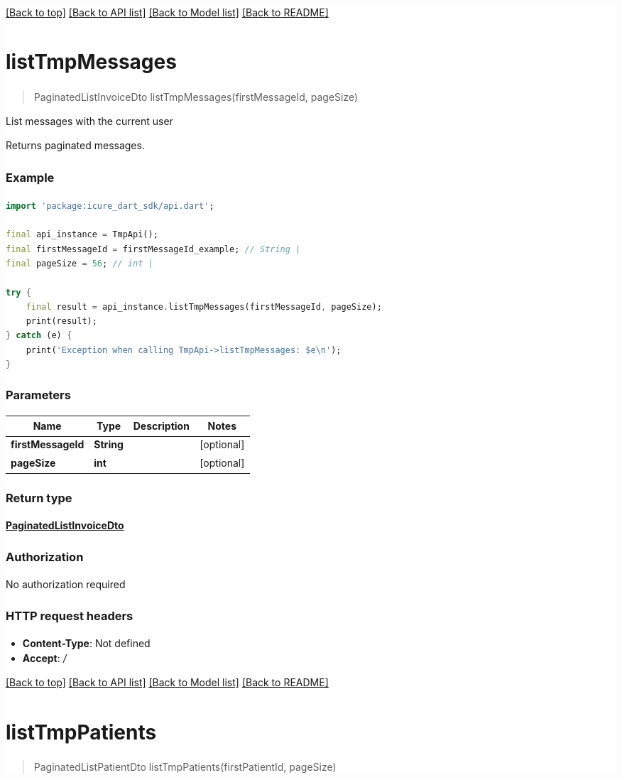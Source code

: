 [[Back to top]](#) [[Back to API list]](../README.md#documentation-for-api-endpoints) [[Back to Model list]](../README.md#documentation-for-models) [[Back to README]](../README.md)

# **listTmpMessages**
> PaginatedListInvoiceDto listTmpMessages(firstMessageId, pageSize)

List messages with the current user

Returns paginated messages.

### Example
```dart
import 'package:icure_dart_sdk/api.dart';

final api_instance = TmpApi();
final firstMessageId = firstMessageId_example; // String | 
final pageSize = 56; // int | 

try {
    final result = api_instance.listTmpMessages(firstMessageId, pageSize);
    print(result);
} catch (e) {
    print('Exception when calling TmpApi->listTmpMessages: $e\n');
}
```

### Parameters

Name | Type | Description  | Notes
------------- | ------------- | ------------- | -------------
 **firstMessageId** | **String**|  | [optional] 
 **pageSize** | **int**|  | [optional] 

### Return type

[**PaginatedListInvoiceDto**](PaginatedListInvoiceDto.md)

### Authorization

No authorization required

### HTTP request headers

 - **Content-Type**: Not defined
 - **Accept**: */*

[[Back to top]](#) [[Back to API list]](../README.md#documentation-for-api-endpoints) [[Back to Model list]](../README.md#documentation-for-models) [[Back to README]](../README.md)

# **listTmpPatients**
> PaginatedListPatientDto listTmpPatients(firstPatientId, pageSize)
